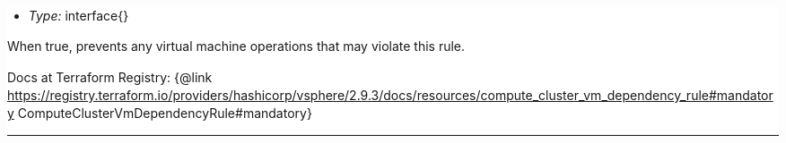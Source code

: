 - *Type:* interface{}

When true, prevents any virtual machine operations that may violate this rule.

Docs at Terraform Registry: {@link https://registry.terraform.io/providers/hashicorp/vsphere/2.9.3/docs/resources/compute_cluster_vm_dependency_rule#mandatory ComputeClusterVmDependencyRule#mandatory}

---



